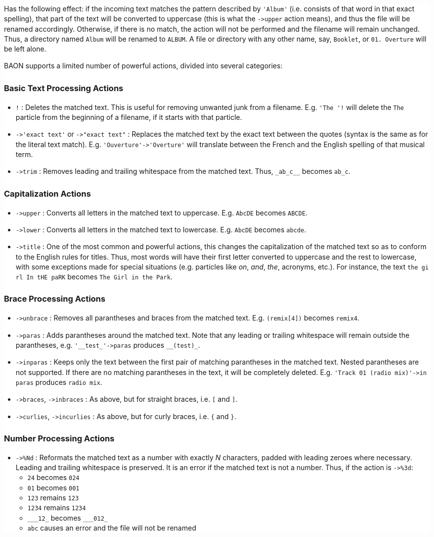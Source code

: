 Has the following effect: if the incoming text matches the pattern described by `'Album'` (i.e. consists of that word in that exact spelling), that part of the text will be converted to uppercase (this is what the `->upper` action means), and thus the file will be renamed accordingly. Otherwise, if there is no match, the action will not be performed and the filename will remain unchanged. Thus, a directory named `Album` will be renamed to `ALBUM`. A file or directory with any other name, say, `Booklet`, or `01. Overture` will be left alone.

BAON supports a limited number of powerful actions, divided into several categories:

### Basic Text Processing Actions

- `!` : Deletes the matched text. This is useful for removing unwanted junk from a filename. E.g. `'The '!` will delete the `The` particle from the beginning of a filename, if it starts with that particle.

- `->'exact text'` or `->"exact text"` : Replaces the matched text by the exact text between the quotes (syntax is the same as for the literal text match). E.g. `'Ouverture'->'Overture'` will translate between the French and the English spelling of that musical term.

- `->trim` : Removes leading and trailing whitespace from the matched text. Thus, `_ab_c__` becomes `ab_c`.

### Capitalization Actions

- `->upper` : Converts all letters in the matched text to uppercase. E.g. `AbcDE` becomes `ABCDE`.
    
- `->lower` : Converts all letters in the matched text to lowercase. E.g. `AbcDE` becomes `abcde`.

- `->title` : One of the most common and powerful actions, this changes the capitalization of the matched text so as to conform to the English rules for titles. Thus, most words will have their first letter converted to uppercase and the rest to lowercase, with some exceptions made for special situations (e.g. particles like *on*, *and*, *the*, acronyms, etc.). For instance, the text `the girl In tHE paRK` becomes `The Girl in the Park`.

### Brace Processing Actions

- `->unbrace` : Removes all parantheses and braces from the matched text. E.g. `(remix[4])` becomes `remix4`.
    
- `->paras` : Adds parantheses around the matched text. Note that any leading or trailing whitespace will remain outside the parantheses, e.g. `'__test_'->paras` produces `__(test)_`.
    
- `->inparas` : Keeps only the text between the first pair of matching parantheses in the matched text. Nested parantheses are not supported. If there are no matching parantheses in the text, it will be completely deleted. E.g. `'Track 01 (radio mix)'->inparas` produces `radio mix`.
    
- `->braces`, `->inbraces` : As above, but for straight braces, i.e. `[` and `]`.
    
- `->curlies`, `->incurlies` : As above, but for curly braces, i.e. `{` and `}`.

### Number Processing Actions

- `->%Nd` : Reformats the matched text as a number with exactly *N* characters, padded with leading zeroes where necessary. Leading and trailing whitespace is preserved. It is an error if the matched text is not a number. Thus, if the action is `->%3d`:
  - `24` becomes `024`
  - `01` becomes `001`
  - `123` remains `123`
  - `1234` remains `1234`
  - `___12_` becomes `___012_`
  - `abc` causes an error and the file will not be renamed
